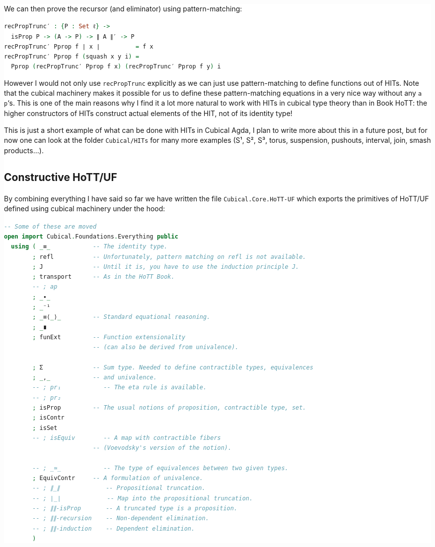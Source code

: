 We can then prove the recursor (and eliminator) using pattern-matching:

```agda
recPropTrunc′ : {P : Set ℓ} ->
  isProp P -> (A -> P) -> ∥ A ∥′ -> P
recPropTrunc′ Pprop f ∣ x ∣          = f x
recPropTrunc′ Pprop f (squash x y i) =
  Pprop (recPropTrunc′ Pprop f x) (recPropTrunc′ Pprop f y) i
```

However I would not only use `recPropTrunc` explicitly as we can just use pattern-matching to define functions out of HITs. Note that the cubical machinery makes it possible for us to define these pattern-matching equations in a very nice way without any `ap`‘s. This is one of the main reasons why I find it a lot more natural to work with HITs in cubical type theory than in Book HoTT: the higher constructors of HITs construct actual elements of the HIT, not of its identity type!

This is just a short example of what can be done with HITs in Cubical Agda, I plan to write more about this in a future post, but for now one can look at the folder `Cubical/HITs` for many more examples (S¹, S², S³, torus, suspension, pushouts, interval, join, smash products…).

## Constructive HoTT/UF

By combining everything I have said so far we have written the file `Cubical.Core.HoTT-UF` which exports the primitives of HoTT/UF defined using cubical machinery under the hood:

```agda
-- Some of these are moved
open import Cubical.Foundations.Everything public
  using ( _≡_            -- The identity type.
        ; refl           -- Unfortunately, pattern matching on refl is not available.
        ; J              -- Until it is, you have to use the induction principle J.
        ; transport      -- As in the HoTT Book.
        -- ; ap
        ; _∙_
        ; _⁻¹
        ; _≡⟨_⟩_         -- Standard equational reasoning.
        ; _∎
        ; funExt         -- Function extensionality
                         -- (can also be derived from univalence).

        ; Σ              -- Sum type. Needed to define contractible types, equivalences
        ; _,_            -- and univalence.
        -- ; pr₁            -- The eta rule is available.
        -- ; pr₂
        ; isProp         -- The usual notions of proposition, contractible type, set.
        ; isContr
        ; isSet
        -- ; isEquiv        -- A map with contractible fibers
                         -- (Voevodsky's version of the notion).

        -- ; _≃_            -- The type of equivalences between two given types.
        ; EquivContr     -- A formulation of univalence.
        -- ; ∥_∥             -- Propositional truncation.
        -- ; ∣_∣             -- Map into the propositional truncation.
        -- ; ∥∥-isProp       -- A truncated type is a proposition.
        -- ; ∥∥-recursion    -- Non-dependent elimination.
        -- ; ∥∥-induction    -- Dependent elimination.
        )
```
